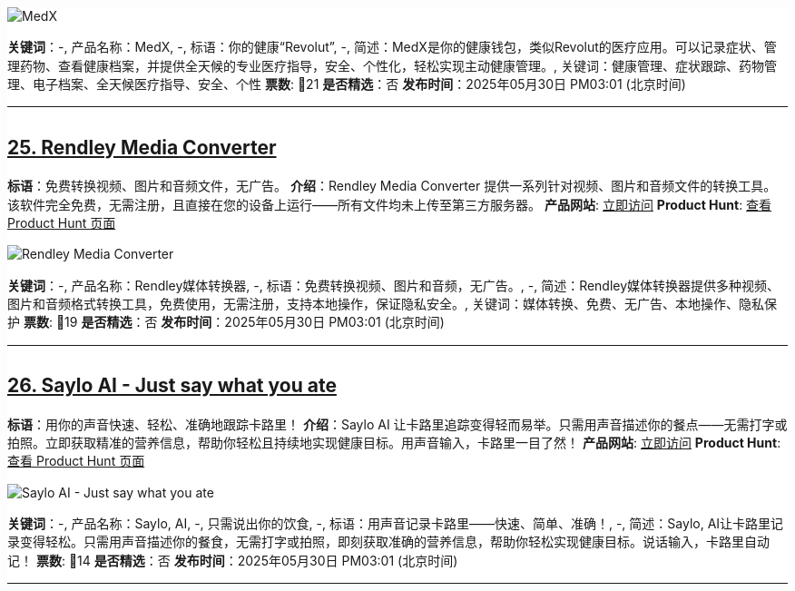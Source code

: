 ![MedX]()

**关键词**：-, 产品名称：MedX, -, 标语：你的健康“Revolut”, -, 简述：MedX是你的健康钱包，类似Revolut的医疗应用。可以记录症状、管理药物、查看健康档案，并提供全天候的专业医疗指导，安全、个性化，轻松实现主动健康管理。, 关键词：健康管理、症状跟踪、药物管理、电子档案、全天候医疗指导、安全、个性
**票数**: 🔺21
**是否精选**：否
**发布时间**：2025年05月30日 PM03:01 (北京时间)

---

## [25. Rendley Media Converter](https://www.producthunt.com/posts/rendley-media-converter?utm_campaign=producthunt-api&utm_medium=api-v2&utm_source=Application%3A+nextauth+%28ID%3A+151633%29)
**标语**：免费转换视频、图片和音频文件，无广告。
**介绍**：Rendley Media Converter 提供一系列针对视频、图片和音频文件的转换工具。该软件完全免费，无需注册，且直接在您的设备上运行——所有文件均未上传至第三方服务器。
**产品网站**: [立即访问](https://www.producthunt.com/r/2DZNXIWW653I32?utm_campaign=producthunt-api&utm_medium=api-v2&utm_source=Application%3A+nextauth+%28ID%3A+151633%29)
**Product Hunt**: [查看 Product Hunt 页面](https://www.producthunt.com/posts/rendley-media-converter?utm_campaign=producthunt-api&utm_medium=api-v2&utm_source=Application%3A+nextauth+%28ID%3A+151633%29)

![Rendley Media Converter]()

**关键词**：-, 产品名称：Rendley媒体转换器, -, 标语：免费转换视频、图片和音频，无广告。, -, 简述：Rendley媒体转换器提供多种视频、图片和音频格式转换工具，免费使用，无需注册，支持本地操作，保证隐私安全。, 关键词：媒体转换、免费、无广告、本地操作、隐私保护
**票数**: 🔺19
**是否精选**：否
**发布时间**：2025年05月30日 PM03:01 (北京时间)

---

## [26. Saylo AI - Just say what you ate](https://www.producthunt.com/posts/saylo-ai-just-say-what-you-ate?utm_campaign=producthunt-api&utm_medium=api-v2&utm_source=Application%3A+nextauth+%28ID%3A+151633%29)
**标语**：用你的声音快速、轻松、准确地跟踪卡路里！
**介绍**：Saylo AI 让卡路里追踪变得轻而易举。只需用声音描述你的餐点——无需打字或拍照。立即获取精准的营养信息，帮助你轻松且持续地实现健康目标。用声音输入，卡路里一目了然！
**产品网站**: [立即访问](https://www.producthunt.com/r/MPJGXMNJKMAILQ?utm_campaign=producthunt-api&utm_medium=api-v2&utm_source=Application%3A+nextauth+%28ID%3A+151633%29)
**Product Hunt**: [查看 Product Hunt 页面](https://www.producthunt.com/posts/saylo-ai-just-say-what-you-ate?utm_campaign=producthunt-api&utm_medium=api-v2&utm_source=Application%3A+nextauth+%28ID%3A+151633%29)

![Saylo AI - Just say what you ate]()

**关键词**：-, 产品名称：Saylo, AI, -, 只需说出你的饮食, -, 标语：用声音记录卡路里——快速、简单、准确！, -, 简述：Saylo, AI让卡路里记录变得轻松。只需用声音描述你的餐食，无需打字或拍照，即刻获取准确的营养信息，帮助你轻松实现健康目标。说话输入，卡路里自动记！
**票数**: 🔺14
**是否精选**：否
**发布时间**：2025年05月30日 PM03:01 (北京时间)

---